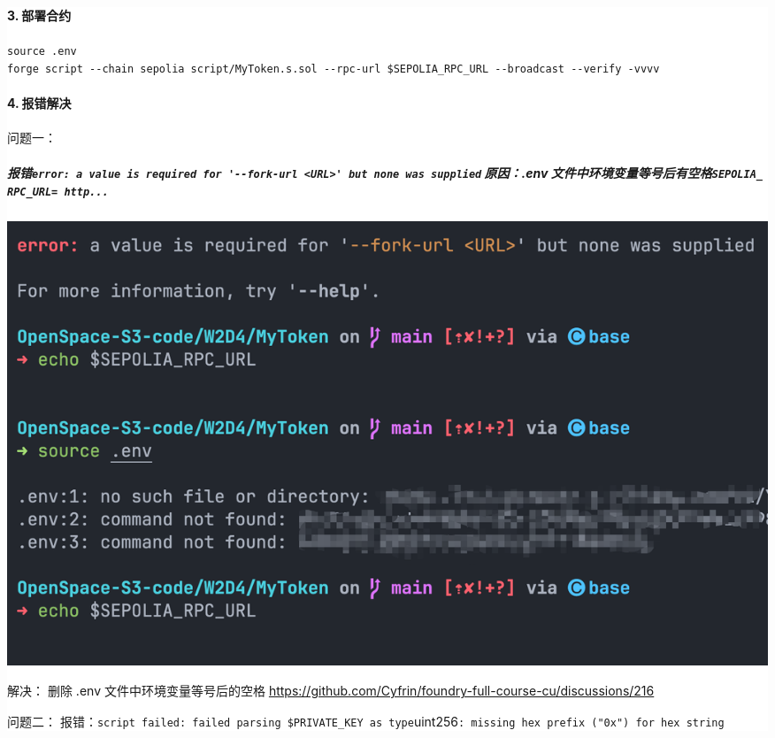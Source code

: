 #### 3. 部署合约

```shell
source .env
forge script --chain sepolia script/MyToken.s.sol --rpc-url $SEPOLIA_RPC_URL --broadcast --verify -vvvv
```

#### 4. 报错解决

问题一：

##### 报错`error: a value is required for '--fork-url <URL>' but none was supplied` 原因：.env 文件中环境变量等号后有空格`SEPOLIA_RPC_URL= http...`

![alt text](image.png)

解决： 删除 .env 文件中环境变量等号后的空格
<https://github.com/Cyfrin/foundry-full-course-cu/discussions/216>

问题二：
报错：`script failed: failed parsing $PRIVATE_KEY as type`uint256`: missing hex prefix ("0x") for hex string`